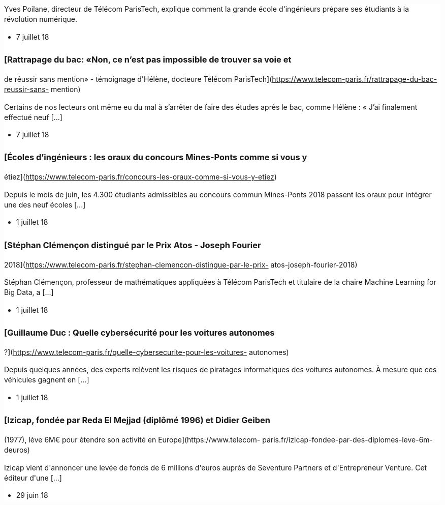 Yves Poilane, directeur de Télécom ParisTech, explique comment la grande école
d'ingénieurs prépare ses étudiants à la révolution numérique.

  * 7 juillet 18

###  [Rattrapage du bac: «Non, ce n’est pas impossible de trouver sa voie et
de réussir sans mention» - témoignage d'Hélène, docteure Télécom
ParisTech](https://www.telecom-paris.fr/rattrapage-du-bac-reussir-sans-
mention)

Certains de nos lecteurs ont même eu du mal à s’arrêter de faire des études
après le bac, comme Hélène : « J’ai finalement effectué neuf [...]

  * 7 juillet 18

###  [Écoles d’ingénieurs : les oraux du concours Mines-Ponts comme si vous y
étiez](https://www.telecom-paris.fr/concours-les-oraux-comme-si-vous-y-etiez)

Depuis le mois de juin, les 4.300 étudiants admissibles au concours commun
Mines-Ponts 2018 passent les oraux pour intégrer une des neuf écoles [...]

  * 1 juillet 18

###  [Stéphan Clémençon distingué par le Prix Atos - Joseph Fourier
2018](https://www.telecom-paris.fr/stephan-clemencon-distingue-par-le-prix-
atos-joseph-fourier-2018)

Stéphan Clémençon, professeur de mathématiques appliquées à Télécom ParisTech
et titulaire de la chaire Machine Learning for Big Data, a [...]

  * 1 juillet 18

###  [Guillaume Duc : Quelle cybersécurité pour les voitures autonomes
?](https://www.telecom-paris.fr/quelle-cybersecurite-pour-les-voitures-
autonomes)

Depuis quelques années, des experts relèvent les risques de piratages
informatiques des voitures autonomes. À mesure que ces véhicules gagnent en
[...]

  * 1 juillet 18

###  [Izicap, fondée par Reda El Mejjad (diplômé 1996) et Didier Geiben
(1977), lève 6M€ pour étendre son activité en Europe](https://www.telecom-
paris.fr/izicap-fondee-par-des-diplomes-leve-6m-deuros)

Izicap vient d'annoncer une levée de fonds de 6 millions d'euros auprès de
Seventure Partners et d'Entrepreneur Venture. Cet éditeur d'une [...]

  * 29 juin 18

